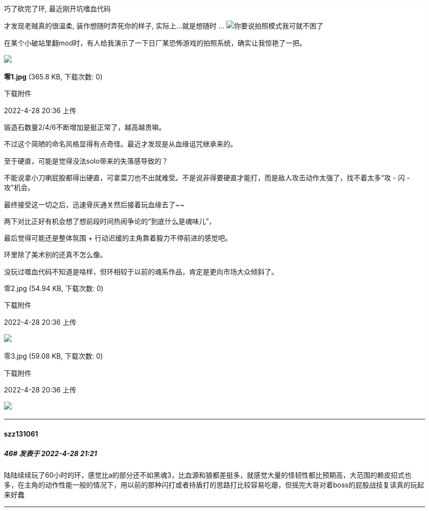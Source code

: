 巧了砍完了环, 最近刚开坑嗜血代码

才发现老贼真的很温柔, 装作想随时弄死你的样子, 实际上...就是想随时 ...</blockquote>
<img src="https://static.saraba1st.com/image/smiley/face2017/065.png" referrerpolicy="no-referrer">你要说拍照模式我可就不困了

在某个小破站里翻mod时，有人给我演示了一下日厂某恐怖游戏的拍照系统，确实让我惊艳了一把。

<img src="https://img.saraba1st.com/forum/202204/28/203624zx82b4kk6ii6ky68.jpg" referrerpolicy="no-referrer">

<strong>零1.jpg</strong> (365.8 KB, 下载次数: 0)

下载附件

2022-4-28 20:36 上传

锻造石数量2/4/6不断增加是挺正常了，越高越贵嘛。

不过这个简陋的命名风格显得有点奇怪。最近才发现是从血缘诅咒继承来的。

至于硬直，可能是觉得没法solo带来的失落感导致的？

不能说拿小刀喇屁股都得出硬直，可拿菜刀也不出就难受。不是说非得要硬直才能打，而是敌人攻击动作太强了，找不着太多“攻 - 闪 - 攻”机会。

最终接受这一切之后，迅速骨灰通关然后接着玩血缘去了~~

两下对比正好有机会想了想前段时间热闹争论的“到底什么是魂味儿”，

最后觉得可能还是整体氛围 + 行动迟缓的主角靠着毅力不停前进的感觉吧。

环里除了美术别的还真不怎么像。

没玩过噬血代码不知道是啥样，但环相较于以前的魂系作品，肯定是更向市场大众倾斜了。

零2.jpg
(54.94 KB, 下载次数: 0)

下载附件

2022-4-28 20:36 上传

<img src="https://img.saraba1st.com/forum/202204/28/203624yohvhkv5z860hohv.jpg" referrerpolicy="no-referrer">

零3.jpg
(59.08 KB, 下载次数: 0)

下载附件

2022-4-28 20:36 上传

<img src="https://img.saraba1st.com/forum/202204/28/203625z1z8es3yze9nwaot.jpg" referrerpolicy="no-referrer">

*****

####  szz131061  
##### 46#       发表于 2022-4-28 21:21

陆陆续续玩了60小时的环，感觉比a的部分还不如黑魂3，比血源和狼都差挺多，就感觉大量的怪韧性都比预期高，大范围的赖皮招式也多，在主角的动作性能一般的情况下，用以前的那种闪打或者持盾打的思路打比较容易吃瘪，但摇完大哥对着boss的屁股战技复读真的玩起来好蠢

*****
